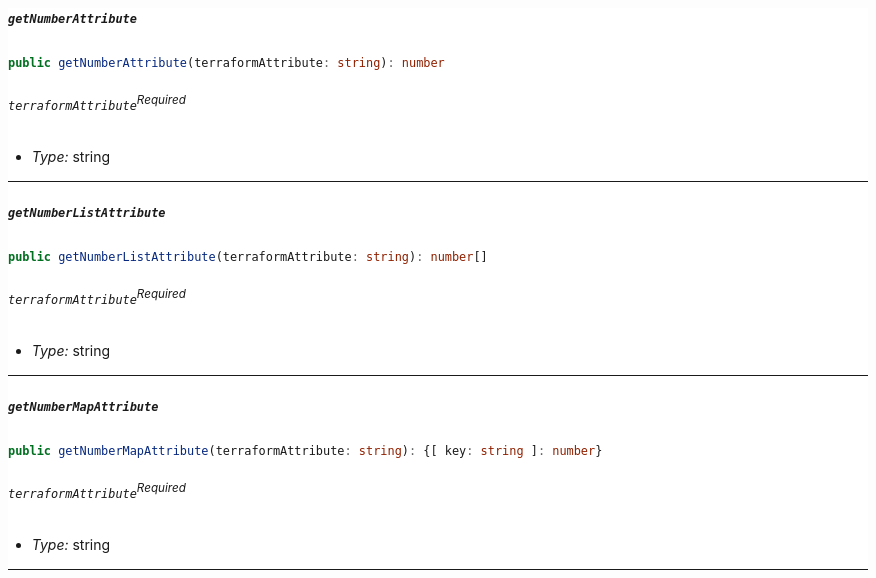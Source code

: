 
##### `getNumberAttribute` <a name="getNumberAttribute" id="rhizo-co-terraform-provider-oci.dataOciDatascienceModelDeploymentShapes.DataOciDatascienceModelDeploymentShapesModelDeploymentShapesOutputReference.getNumberAttribute"></a>

```typescript
public getNumberAttribute(terraformAttribute: string): number
```

###### `terraformAttribute`<sup>Required</sup> <a name="terraformAttribute" id="rhizo-co-terraform-provider-oci.dataOciDatascienceModelDeploymentShapes.DataOciDatascienceModelDeploymentShapesModelDeploymentShapesOutputReference.getNumberAttribute.parameter.terraformAttribute"></a>

- *Type:* string

---

##### `getNumberListAttribute` <a name="getNumberListAttribute" id="rhizo-co-terraform-provider-oci.dataOciDatascienceModelDeploymentShapes.DataOciDatascienceModelDeploymentShapesModelDeploymentShapesOutputReference.getNumberListAttribute"></a>

```typescript
public getNumberListAttribute(terraformAttribute: string): number[]
```

###### `terraformAttribute`<sup>Required</sup> <a name="terraformAttribute" id="rhizo-co-terraform-provider-oci.dataOciDatascienceModelDeploymentShapes.DataOciDatascienceModelDeploymentShapesModelDeploymentShapesOutputReference.getNumberListAttribute.parameter.terraformAttribute"></a>

- *Type:* string

---

##### `getNumberMapAttribute` <a name="getNumberMapAttribute" id="rhizo-co-terraform-provider-oci.dataOciDatascienceModelDeploymentShapes.DataOciDatascienceModelDeploymentShapesModelDeploymentShapesOutputReference.getNumberMapAttribute"></a>

```typescript
public getNumberMapAttribute(terraformAttribute: string): {[ key: string ]: number}
```

###### `terraformAttribute`<sup>Required</sup> <a name="terraformAttribute" id="rhizo-co-terraform-provider-oci.dataOciDatascienceModelDeploymentShapes.DataOciDatascienceModelDeploymentShapesModelDeploymentShapesOutputReference.getNumberMapAttribute.parameter.terraformAttribute"></a>

- *Type:* string

---